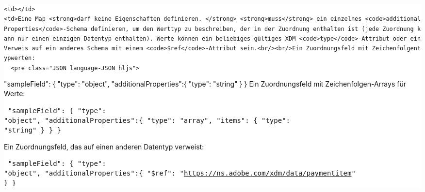     <td></td>
    <td>Eine Map <strong>darf keine Eigenschaften definieren. </strong> <strong>muss</strong> ein einzelnes <code>additionalProperties</code>-Schema definieren, um den Werttyp zu beschreiben, der in der Zuordnung enthalten ist (jede Zuordnung kann nur einen einzigen Datentyp enthalten). Werte können ein beliebiges gültiges XDM <code>type</code>-Attribut oder ein Verweis auf ein anderes Schema mit einem <code>$ref</code>-Attribut sein.<br/><br/>Ein Zuordnungsfeld mit Zeichenfolgentypwerten:
      <pre class="JSON language-JSON hljs">
"sampleField": {
          "type": "object",
          "additionalProperties":{
            "type": "string"
  }
}</pre>
    Ein Zuordnungsfeld mit Zeichenfolgen-Arrays für Werte:
      <pre class="JSON language-JSON hljs">
"sampleField": {
          "type": "object",
          "additionalProperties":{
            "type": "array",
            "items": {
              "type": "string"
    }
  }
}</pre>
    Ein Zuordnungsfeld, das auf einen anderen Datentyp verweist:
      <pre class="JSON language-JSON hljs">
"sampleField": {
  "type": "object",
  "additionalProperties":{
    "$ref": "https://ns.adobe.com/xdm/data/paymentitem"
  }
}</pre>
    </td>
  </tr>
</table>
